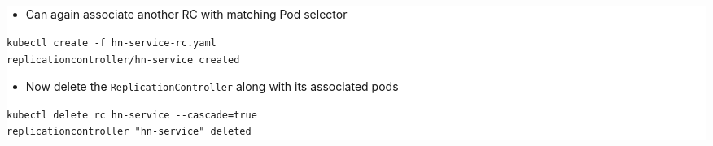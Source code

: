- Can again associate another RC with matching Pod selector

```
kubectl create -f hn-service-rc.yaml
replicationcontroller/hn-service created
```

- Now delete the `ReplicationController` along with its associated pods 

```
kubectl delete rc hn-service --cascade=true 
replicationcontroller "hn-service" deleted
```

